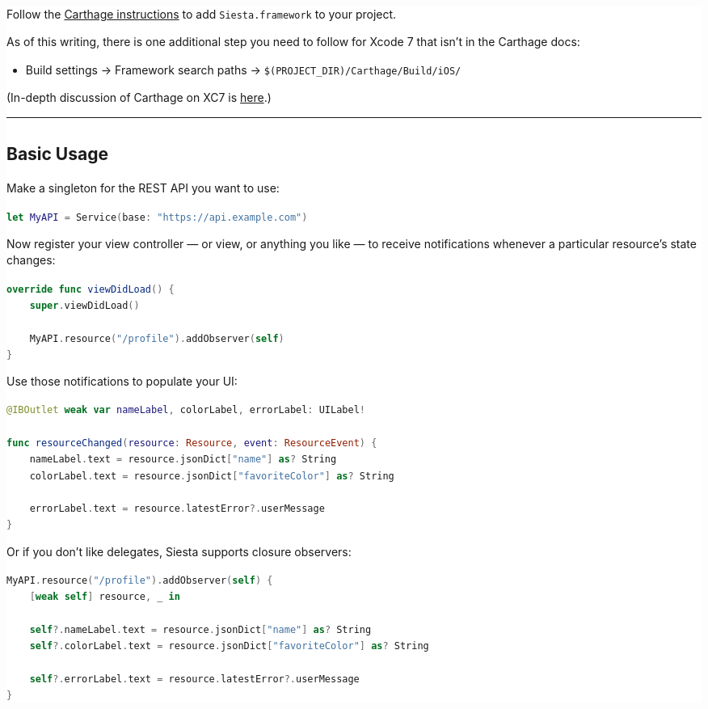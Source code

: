 Follow the [Carthage instructions](https://github.com/Carthage/Carthage#adding-frameworks-to-an-application) to add `Siesta.framework` to your project.

As of this writing, there is one additional step you need to follow for Xcode 7 that isn’t in the Carthage docs:

* Build settings → Framework search paths → `$(PROJECT_DIR)/Carthage/Build/iOS/`

(In-depth discussion of Carthage on XC7 is [here](https://github.com/Carthage/Carthage/issues/536).)

---

## Basic Usage

Make a singleton for the REST API you want to use:

```swift
let MyAPI = Service(base: "https://api.example.com")
```

Now register your view controller — or view, or anything you like — to receive notifications whenever a particular resource’s state changes:

```swift
override func viewDidLoad() {
    super.viewDidLoad()

    MyAPI.resource("/profile").addObserver(self)
}
```

Use those notifications to populate your UI:

```swift
@IBOutlet weak var nameLabel, colorLabel, errorLabel: UILabel!

func resourceChanged(resource: Resource, event: ResourceEvent) {
    nameLabel.text = resource.jsonDict["name"] as? String
    colorLabel.text = resource.jsonDict["favoriteColor"] as? String

    errorLabel.text = resource.latestError?.userMessage
}
```

Or if you don’t like delegates, Siesta supports closure observers:

```swift
MyAPI.resource("/profile").addObserver(self) {
    [weak self] resource, _ in

    self?.nameLabel.text = resource.jsonDict["name"] as? String
    self?.colorLabel.text = resource.jsonDict["favoriteColor"] as? String

    self?.errorLabel.text = resource.latestError?.userMessage
}
```
